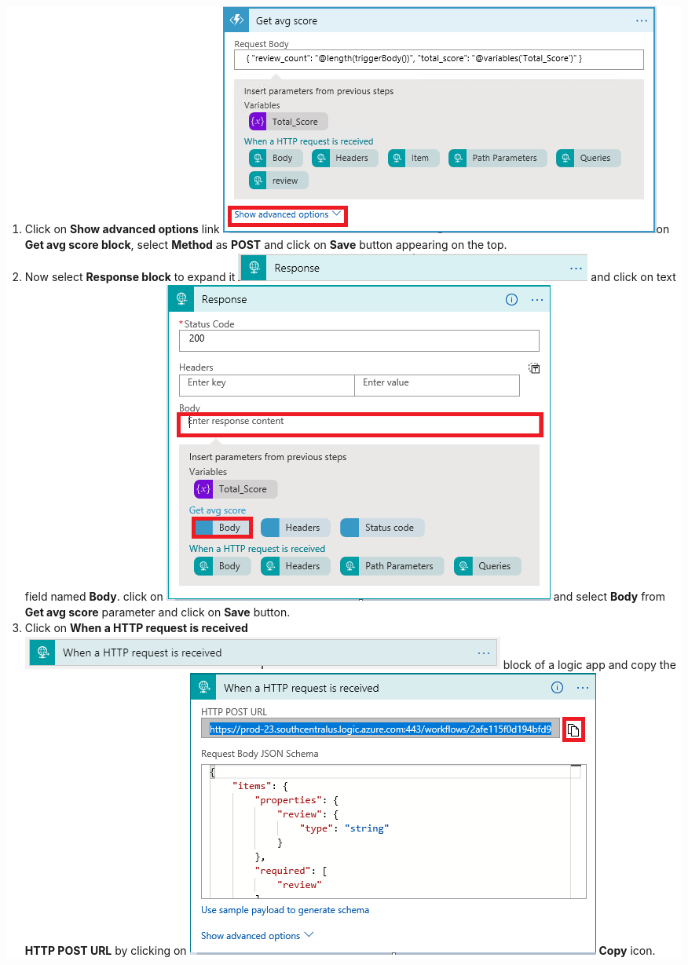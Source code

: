 1. Click on **Show advanced options** link ![](img/ShowAdvancedOption.png)on **Get avg score block**, select **Method** as **POST** and click on **Save** button appearing on the top. 
1. Now select **Response block** to expand it ![](img/response.png) and click on text field named **Body**. click on ![](img/responsebody.png) and select **Body** from **Get avg score** parameter and click on **Save** button.
1. Click on **When a HTTP request is received** ![](img/httpRequest.png) block of a logic app and copy the **HTTP POST URL** by clicking on ![](img/WhenHttpRequestisReceived.png) **Copy** icon.
